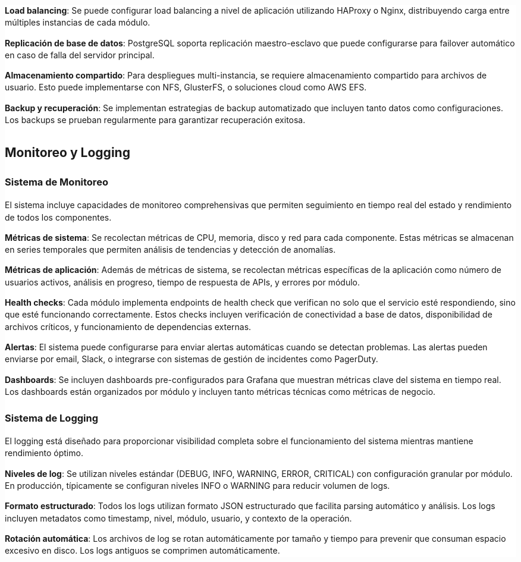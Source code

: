 **Load balancing**: Se puede configurar load balancing a nivel de aplicación utilizando HAProxy o Nginx, distribuyendo carga entre múltiples instancias de cada módulo.

**Replicación de base de datos**: PostgreSQL soporta replicación maestro-esclavo que puede configurarse para failover automático en caso de falla del servidor principal.

**Almacenamiento compartido**: Para despliegues multi-instancia, se requiere almacenamiento compartido para archivos de usuario. Esto puede implementarse con NFS, GlusterFS, o soluciones cloud como AWS EFS.

**Backup y recuperación**: Se implementan estrategias de backup automatizado que incluyen tanto datos como configuraciones. Los backups se prueban regularmente para garantizar recuperación exitosa.

## Monitoreo y Logging

### Sistema de Monitoreo

El sistema incluye capacidades de monitoreo comprehensivas que permiten seguimiento en tiempo real del estado y rendimiento de todos los componentes.

**Métricas de sistema**: Se recolectan métricas de CPU, memoria, disco y red para cada componente. Estas métricas se almacenan en series temporales que permiten análisis de tendencias y detección de anomalías.

**Métricas de aplicación**: Además de métricas de sistema, se recolectan métricas específicas de la aplicación como número de usuarios activos, análisis en progreso, tiempo de respuesta de APIs, y errores por módulo.

**Health checks**: Cada módulo implementa endpoints de health check que verifican no solo que el servicio esté respondiendo, sino que esté funcionando correctamente. Estos checks incluyen verificación de conectividad a base de datos, disponibilidad de archivos críticos, y funcionamiento de dependencias externas.

**Alertas**: El sistema puede configurarse para enviar alertas automáticas cuando se detectan problemas. Las alertas pueden enviarse por email, Slack, o integrarse con sistemas de gestión de incidentes como PagerDuty.

**Dashboards**: Se incluyen dashboards pre-configurados para Grafana que muestran métricas clave del sistema en tiempo real. Los dashboards están organizados por módulo y incluyen tanto métricas técnicas como métricas de negocio.

### Sistema de Logging

El logging está diseñado para proporcionar visibilidad completa sobre el funcionamiento del sistema mientras mantiene rendimiento óptimo.

**Niveles de log**: Se utilizan niveles estándar (DEBUG, INFO, WARNING, ERROR, CRITICAL) con configuración granular por módulo. En producción, típicamente se configuran niveles INFO o WARNING para reducir volumen de logs.

**Formato estructurado**: Todos los logs utilizan formato JSON estructurado que facilita parsing automático y análisis. Los logs incluyen metadatos como timestamp, nivel, módulo, usuario, y contexto de la operación.

**Rotación automática**: Los archivos de log se rotan automáticamente por tamaño y tiempo para prevenir que consuman espacio excesivo en disco. Los logs antiguos se comprimen automáticamente.
